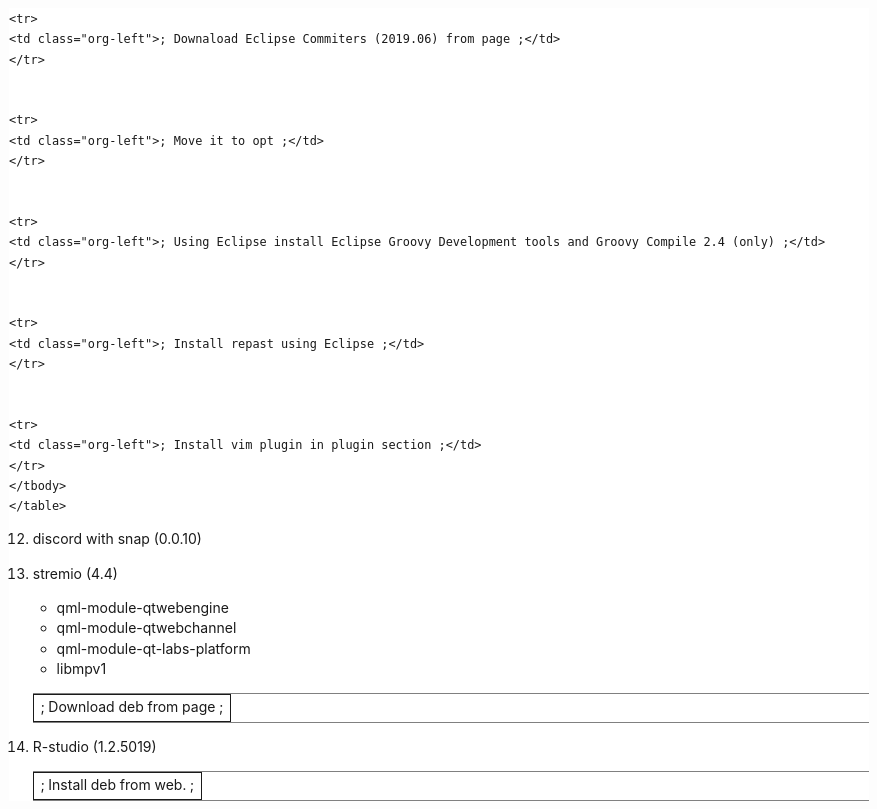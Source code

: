     
    <tr>
    <td class="org-left">; Downaload Eclipse Commiters (2019.06) from page ;</td>
    </tr>
    
    
    <tr>
    <td class="org-left">; Move it to opt ;</td>
    </tr>
    
    
    <tr>
    <td class="org-left">; Using Eclipse install Eclipse Groovy Development tools and Groovy Compile 2.4 (only) ;</td>
    </tr>
    
    
    <tr>
    <td class="org-left">; Install repast using Eclipse ;</td>
    </tr>
    
    
    <tr>
    <td class="org-left">; Install vim plugin in plugin section ;</td>
    </tr>
    </tbody>
    </table>
12. discord with snap (0.0.10)
13. stremio (4.4)
    
    -   qml-module-qtwebengine
    -   qml-module-qtwebchannel
    -   qml-module-qt-labs-platform
    -   libmpv1
    
    <table border="2" cellspacing="0" cellpadding="6" rules="groups" frame="hsides">
    
    
    <colgroup>
    <col  class="org-left" />
    </colgroup>
    <tbody>
    <tr>
    <td class="org-left">; Download deb from page ;</td>
    </tr>
    </tbody>
    </table>
14. R-studio (1.2.5019)
    
    <table border="2" cellspacing="0" cellpadding="6" rules="groups" frame="hsides">
    
    
    <colgroup>
    <col  class="org-left" />
    </colgroup>
    <tbody>
    <tr>
    <td class="org-left">; Install deb from web. ;</td>
    </tr>
    